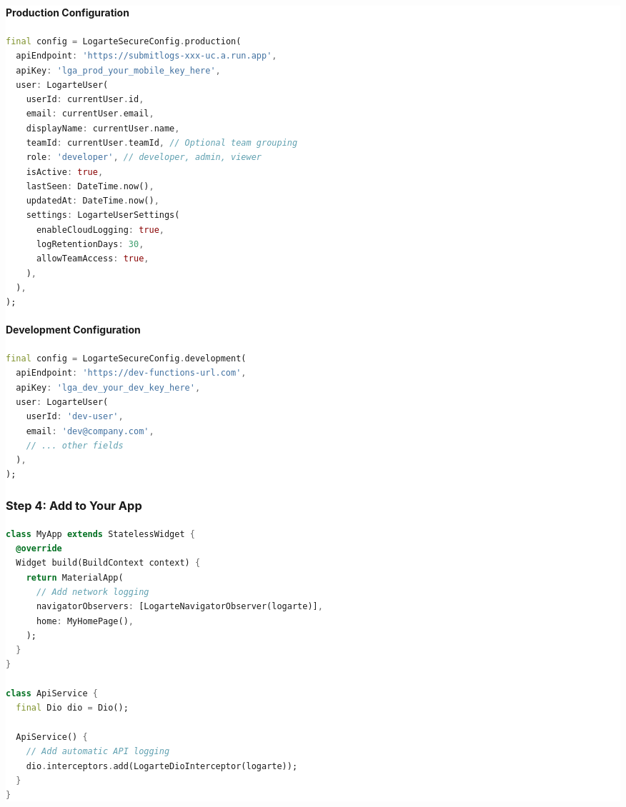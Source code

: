 #### Production Configuration
```dart
final config = LogarteSecureConfig.production(
  apiEndpoint: 'https://submitlogs-xxx-uc.a.run.app',
  apiKey: 'lga_prod_your_mobile_key_here',
  user: LogarteUser(
    userId: currentUser.id,
    email: currentUser.email,
    displayName: currentUser.name,
    teamId: currentUser.teamId, // Optional team grouping
    role: 'developer', // developer, admin, viewer
    isActive: true,
    lastSeen: DateTime.now(),
    updatedAt: DateTime.now(),
    settings: LogarteUserSettings(
      enableCloudLogging: true,
      logRetentionDays: 30,
      allowTeamAccess: true,
    ),
  ),
);
```

#### Development Configuration
```dart
final config = LogarteSecureConfig.development(
  apiEndpoint: 'https://dev-functions-url.com',
  apiKey: 'lga_dev_your_dev_key_here',
  user: LogarteUser(
    userId: 'dev-user',
    email: 'dev@company.com',
    // ... other fields
  ),
);
```

### Step 4: Add to Your App

```dart
class MyApp extends StatelessWidget {
  @override
  Widget build(BuildContext context) {
    return MaterialApp(
      // Add network logging
      navigatorObservers: [LogarteNavigatorObserver(logarte)],
      home: MyHomePage(),
    );
  }
}

class ApiService {
  final Dio dio = Dio();
  
  ApiService() {
    // Add automatic API logging
    dio.interceptors.add(LogarteDioInterceptor(logarte));
  }
}
```
